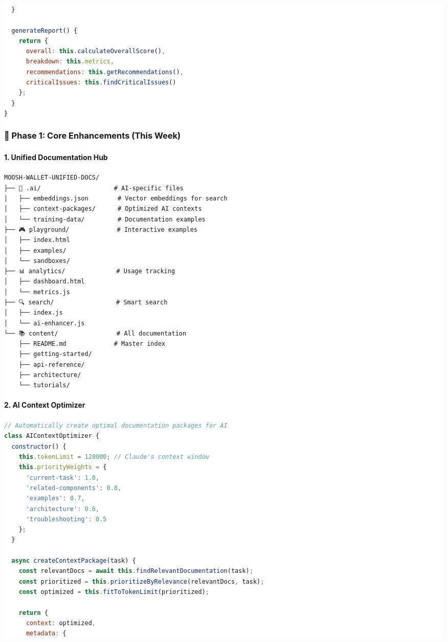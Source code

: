 ```javascript
  }

  generateReport() {
    return {
      overall: this.calculateOverallScore(),
      breakdown: this.metrics,
      recommendations: this.getRecommendations(),
      criticalIssues: this.findCriticalIssues()
    };
  }
}
```

### 🎯 Phase 1: Core Enhancements (This Week)

#### 1. **Unified Documentation Hub**
```
MOOSH-WALLET-UNIFIED-DOCS/
├── 🧠 .ai/                    # AI-specific files
│   ├── embeddings.json        # Vector embeddings for search
│   ├── context-packages/      # Optimized AI contexts
│   └── training-data/         # Documentation examples
├── 🎮 playground/             # Interactive examples
│   ├── index.html            
│   ├── examples/             
│   └── sandboxes/            
├── 📊 analytics/              # Usage tracking
│   ├── dashboard.html        
│   └── metrics.js            
├── 🔍 search/                 # Smart search
│   ├── index.js              
│   └── ai-enhancer.js        
└── 📚 content/                # All documentation
    ├── README.md             # Master index
    ├── getting-started/      
    ├── api-reference/        
    ├── architecture/         
    └── tutorials/            
```

#### 2. **AI Context Optimizer**
```javascript
// Automatically create optimal documentation packages for AI
class AIContextOptimizer {
  constructor() {
    this.tokenLimit = 128000; // Claude's context window
    this.priorityWeights = {
      'current-task': 1.0,
      'related-components': 0.8,
      'examples': 0.7,
      'architecture': 0.6,
      'troubleshooting': 0.5
    };
  }

  async createContextPackage(task) {
    const relevantDocs = await this.findRelevantDocumentation(task);
    const prioritized = this.prioritizeByRelevance(relevantDocs, task);
    const optimized = this.fitToTokenLimit(prioritized);
    
    return {
      context: optimized,
      metadata: {
```